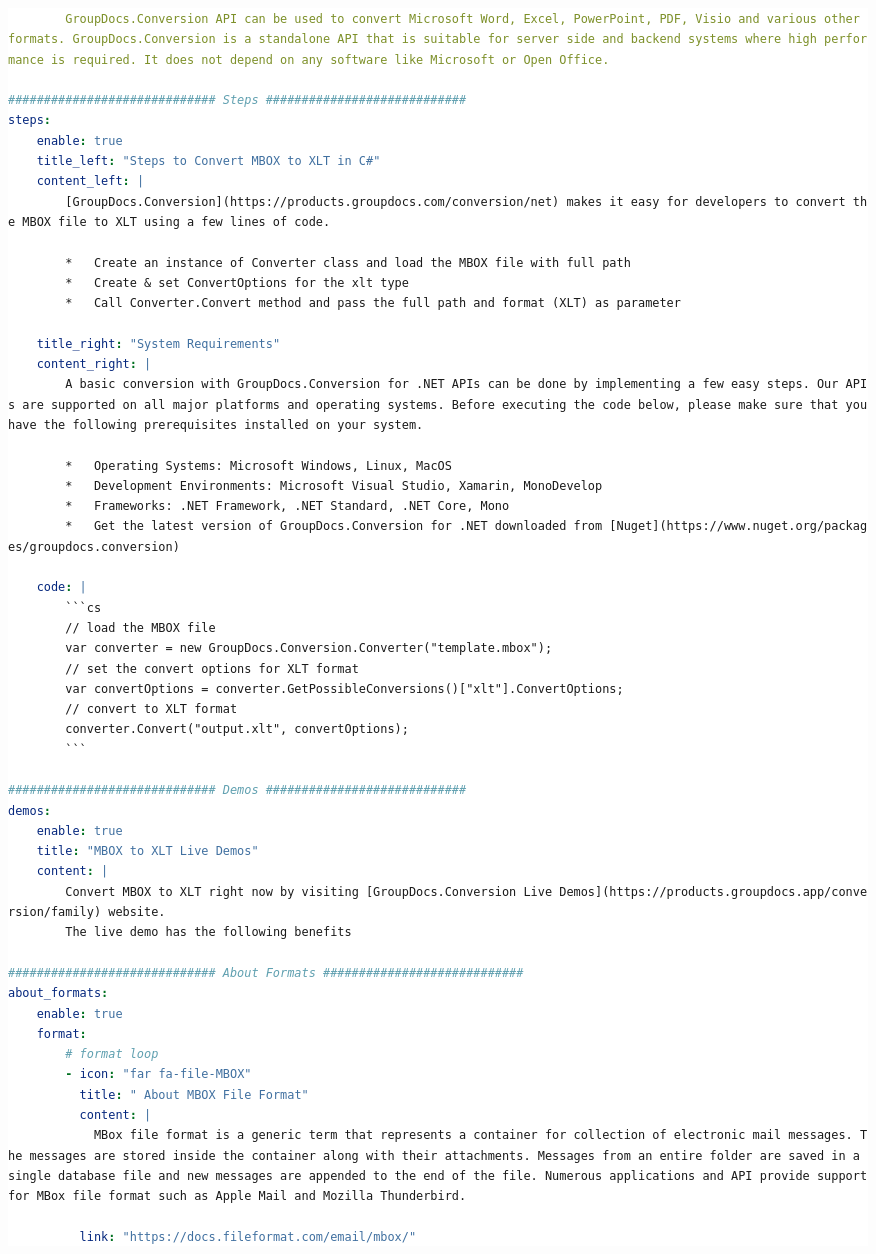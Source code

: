 ```yaml
        GroupDocs.Conversion API can be used to convert Microsoft Word, Excel, PowerPoint, PDF, Visio and various other formats. GroupDocs.Conversion is a standalone API that is suitable for server side and backend systems where high performance is required. It does not depend on any software like Microsoft or Open Office.

############################# Steps ############################
steps:
    enable: true
    title_left: "Steps to Convert MBOX to XLT in C#"
    content_left: |
        [GroupDocs.Conversion](https://products.groupdocs.com/conversion/net) makes it easy for developers to convert the MBOX file to XLT using a few lines of code.

        *   Create an instance of Converter class and load the MBOX file with full path
        *   Create & set ConvertOptions for the xlt type
        *   Call Converter.Convert method and pass the full path and format (XLT) as parameter
        
    title_right: "System Requirements"
    content_right: |
        A basic conversion with GroupDocs.Conversion for .NET APIs can be done by implementing a few easy steps. Our APIs are supported on all major platforms and operating systems. Before executing the code below, please make sure that you have the following prerequisites installed on your system.

        *   Operating Systems: Microsoft Windows, Linux, MacOS
        *   Development Environments: Microsoft Visual Studio, Xamarin, MonoDevelop
        *   Frameworks: .NET Framework, .NET Standard, .NET Core, Mono
        *   Get the latest version of GroupDocs.Conversion for .NET downloaded from [Nuget](https://www.nuget.org/packages/groupdocs.conversion)
        
    code: |
        ```cs
        // load the MBOX file
        var converter = new GroupDocs.Conversion.Converter("template.mbox");
        // set the convert options for XLT format
        var convertOptions = converter.GetPossibleConversions()["xlt"].ConvertOptions;
        // convert to XLT format
        converter.Convert("output.xlt", convertOptions);
        ```
        
############################# Demos ############################
demos:
    enable: true
    title: "MBOX to XLT Live Demos"
    content: |
        Convert MBOX to XLT right now by visiting [GroupDocs.Conversion Live Demos](https://products.groupdocs.app/conversion/family) website.  
        The live demo has the following benefits
        
############################# About Formats ############################
about_formats:
    enable: true
    format:
        # format loop
        - icon: "far fa-file-MBOX"
          title: " About MBOX File Format"
          content: |
            MBox file format is a generic term that represents a container for collection of electronic mail messages. The messages are stored inside the container along with their attachments. Messages from an entire folder are saved in a single database file and new messages are appended to the end of the file. Numerous applications and API provide support for MBox file format such as Apple Mail and Mozilla Thunderbird.

          link: "https://docs.fileformat.com/email/mbox/"
```